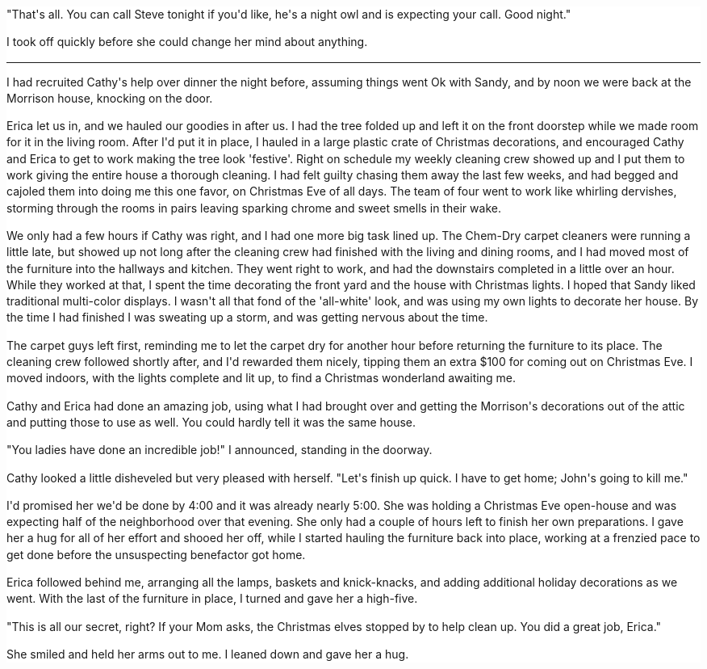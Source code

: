 "That's all. You can call Steve tonight if you'd like, he's a night owl and is expecting your call. Good night." 

I took off quickly before she could change her mind about anything. 

* * * 

I had recruited Cathy's help over dinner the night before, assuming things went Ok with Sandy, and by noon we were back at the Morrison house, knocking on the door. 

Erica let us in, and we hauled our goodies in after us. I had the tree folded up and left it on the front doorstep while we made room for it in the living room. After I'd put it in place, I hauled in a large plastic crate of Christmas decorations, and encouraged Cathy and Erica to get to work making the tree look 'festive'. Right on schedule my weekly cleaning crew showed up and I put them to work giving the entire house a thorough cleaning. I had felt guilty chasing them away the last few weeks, and had begged and cajoled them into doing me this one favor, on Christmas Eve of all days. The team of four went to work like whirling dervishes, storming through the rooms in pairs leaving sparking chrome and sweet smells in their wake. 

We only had a few hours if Cathy was right, and I had one more big task lined up. The Chem-Dry carpet cleaners were running a little late, but showed up not long after the cleaning crew had finished with the living and dining rooms, and I had moved most of the furniture into the hallways and kitchen. They went right to work, and had the downstairs completed in a little over an hour. While they worked at that, I spent the time decorating the front yard and the house with Christmas lights. I hoped that Sandy liked traditional multi-color displays. I wasn't all that fond of the 'all-white' look, and was using my own lights to decorate her house. By the time I had finished I was sweating up a storm, and was getting nervous about the time. 

The carpet guys left first, reminding me to let the carpet dry for another hour before returning the furniture to its place. The cleaning crew followed shortly after, and I'd rewarded them nicely, tipping them an extra $100 for coming out on Christmas Eve. I moved indoors, with the lights complete and lit up, to find a Christmas wonderland awaiting me. 

Cathy and Erica had done an amazing job, using what I had brought over and getting the Morrison's decorations out of the attic and putting those to use as well. You could hardly tell it was the same house. 

"You ladies have done an incredible job!" I announced, standing in the doorway. 

Cathy looked a little disheveled but very pleased with herself. "Let's finish up quick. I have to get home; John's going to kill me." 

I'd promised her we'd be done by 4:00 and it was already nearly 5:00. She was holding a Christmas Eve open-house and was expecting half of the neighborhood over that evening. She only had a couple of hours left to finish her own preparations. I gave her a hug for all of her effort and shooed her off, while I started hauling the furniture back into place, working at a frenzied pace to get done before the unsuspecting benefactor got home. 

Erica followed behind me, arranging all the lamps, baskets and knick-knacks, and adding additional holiday decorations as we went. With the last of the furniture in place, I turned and gave her a high-five. 

"This is all our secret, right? If your Mom asks, the Christmas elves stopped by to help clean up. You did a great job, Erica." 

She smiled and held her arms out to me. I leaned down and gave her a hug. 
